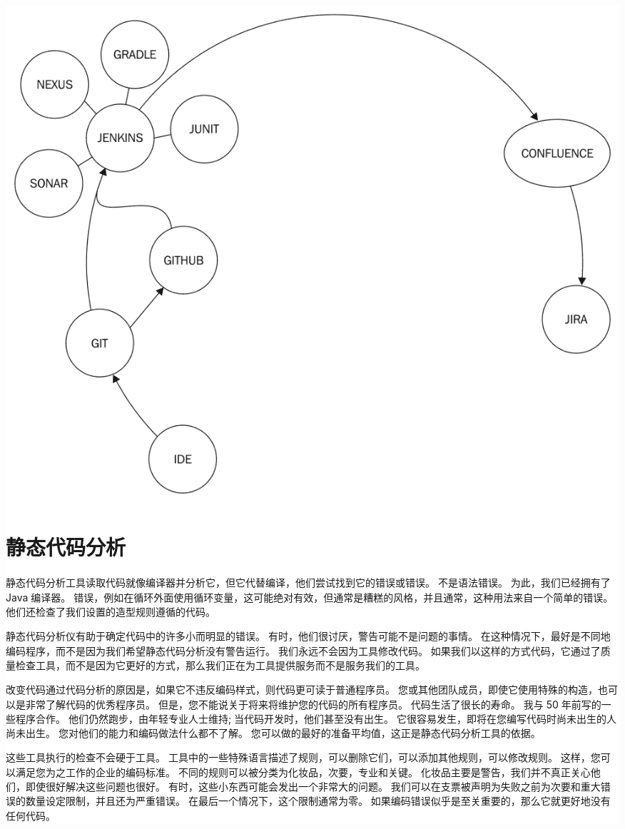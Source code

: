 ![](img/2a6d09f4-c4e8-45c1-86bc-d760853582fe.png)

# 静态代码分析

静态代码分析工具读取代码就像编译器并分析它，但它代替编译，他们尝试找到它的错误或错误。 不是语法错误。 为此，我们已经拥有了 Java 编译器。 错误，例如在循环外面使用循环变量，这可能绝对有效，但通常是糟糕的风格，并且通常，这种用法来自一个简单的错误。 他们还检查了我们设置的造型规则遵循的代码。

静态代码分析仪有助于确定代码中的许多小而明显的错误。 有时，他们很讨厌，警告可能不是问题的事情。 在这种情况下，最好是不同地编码程序，而不是因为我们希望静态代码分析没有警告运行。 我们永远不会因为工具修改代码。 如果我们以这样的方式代码，它通过了质量检查工具，而不是因为它更好的方式，那么我们正在为工具提供服务而不是服务我们的工具。

改变代码通过代码分析的原因是，如果它不违反编码样式，则代码更可读于普通程序员。 您或其他团队成员，即使它使用特殊的构造，也可以是非常了解代码的优秀程序员。 但是，您不能说关于将来将维护您的代码的所有程序员。 代码生活了很长的寿命。 我与 50 年前写的一些程序合作。 他们仍然跑步，由年轻专业人士维持; 当代码开发时，他们甚至没有出生。 它很容易发生，即将在您编写代码时尚未出生的人尚未出生。 您对他们的能力和编码做法什么都不了解。 您可以做的最好的准备平均值，这正是静态代码分析工具的依据。

这些工具执行的检查不会硬于工具。 工具中的一些特殊语言描述了规则，可以删除它们，可以添加其他规则，可以修改规则。 这样，您可以满足您为之工作的企业的编码标准。 不同的规则可以被分类为化妆品，次要，专业和关键。 化妆品主要是警告，我们并不真正关心他们，即使很好解决这些问题也很好。 有时，这些小东西可能会发出一个非常大的问题。 我们可以在支票被声明为失败之前为次要和重大错误的数量设定限制，并且还为严重错误。 在最后一个情况下，这个限制通常为零。 如果编码错误似乎是至关重要的，那么它就更好地没有任何代码。
